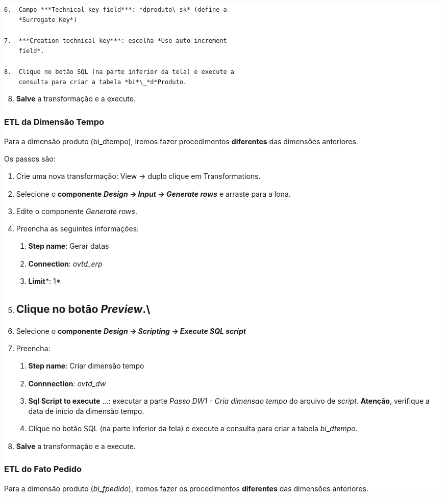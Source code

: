     6.  Campo ***Technical key field***: *dproduto\_sk* (define a
        *Surrogate Key*)

    7.  ***Creation technical key***: escolha *Use auto increment
        field*.

    8.  Clique no botão SQL (na parte inferior da tela) e execute a
        consulta para criar a tabela *bi*\_*d*Produto.

8.  **Salve** a transformação e a execute.

### ETL da Dimensão Tempo

Para a dimensão produto (bi\_dtempo), iremos fazer procedimentos
**diferentes** das dimensões anteriores.

Os passos são:

1.  Crie uma nova transformação: View -\> duplo clique em
    Transformations.

2.  Selecione o **componente** ***Design -\> Input -\> Generate rows***
    e arraste para a lona.

3.  Edite o componente *Generate rows*.

4.  Preencha as seguintes informações:

    1.  **Step name**: Gerar datas

    2.  **Connection**: *ovtd\_erp*

    3.  **Limit***: 1*

5.  Clique no botão *Preview*.\
    -----

6.  Selecione o **componente** ***Design -\> Scripting -\> Execute SQL
    script***

7.  Preencha:

    1.  **Step name**: Criar dimensão tempo

    2.  **Connnection**: *ovtd\_dw*

    3.  **Sql Script to execute** \...: executar a parte *Passo DW1 -
        Cria dimensao tempo* do arquivo de *script*. **Atenção**,
        verifique a data de início da dimensão tempo.

    4.  Clique no botão SQL (na parte inferior da tela) e execute a
        consulta para criar a tabela *bi*\_*dtempo*.

8.  **Salve** a transformação e a execute.

### ETL do Fato Pedido

Para a dimensão produto (*bi*\_*fpedido*), iremos fazer os procedimentos
**diferentes** das dimensões anteriores.
